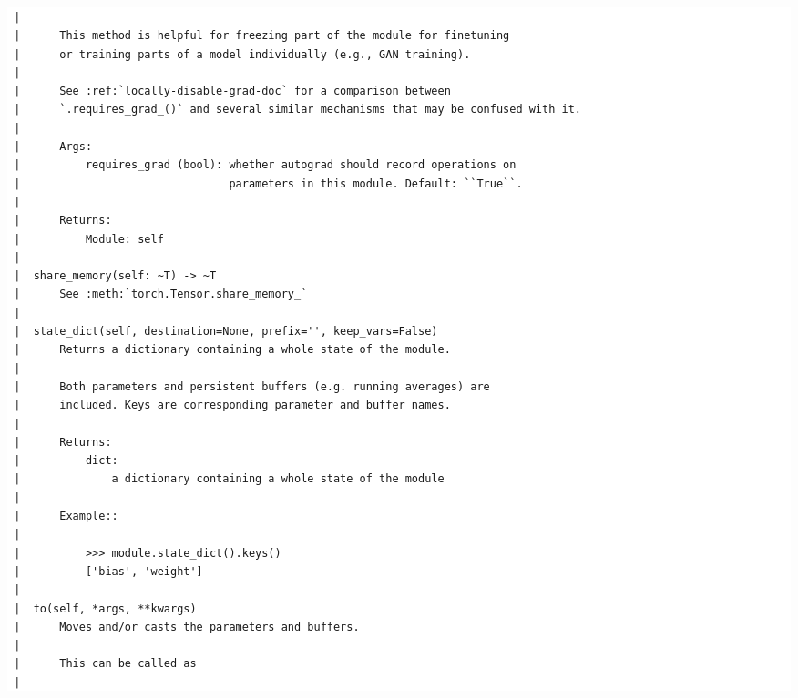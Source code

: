      |      
     |      This method is helpful for freezing part of the module for finetuning
     |      or training parts of a model individually (e.g., GAN training).
     |      
     |      See :ref:`locally-disable-grad-doc` for a comparison between
     |      `.requires_grad_()` and several similar mechanisms that may be confused with it.
     |      
     |      Args:
     |          requires_grad (bool): whether autograd should record operations on
     |                                parameters in this module. Default: ``True``.
     |      
     |      Returns:
     |          Module: self
     |  
     |  share_memory(self: ~T) -> ~T
     |      See :meth:`torch.Tensor.share_memory_`
     |  
     |  state_dict(self, destination=None, prefix='', keep_vars=False)
     |      Returns a dictionary containing a whole state of the module.
     |      
     |      Both parameters and persistent buffers (e.g. running averages) are
     |      included. Keys are corresponding parameter and buffer names.
     |      
     |      Returns:
     |          dict:
     |              a dictionary containing a whole state of the module
     |      
     |      Example::
     |      
     |          >>> module.state_dict().keys()
     |          ['bias', 'weight']
     |  
     |  to(self, *args, **kwargs)
     |      Moves and/or casts the parameters and buffers.
     |      
     |      This can be called as
     |      